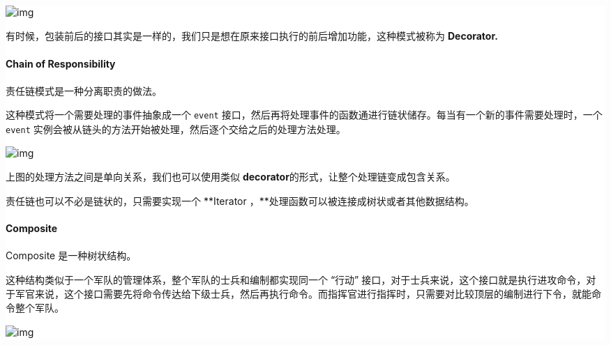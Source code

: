 ![img](https://xn4zlkzg4p.feishu.cn/space/api/box/stream/download/asynccode/?code=M2YwZjgxYWI3Y2VlM2JhZDNlMjBhZGUyYTk4OTE4YThfdFhhVWxZZVEwU1c3OGpROGdYOHhLeUt5alNNeGM5MXJfVG9rZW46Ym94Y25uUUZ4REtzbHFGcEZVNnA0ZUdTS25lXzE2OTY3NzQ5MDA6MTY5Njc3ODUwMF9WNA)

有时候，包装前后的接口其实是一样的，我们只是想在原来接口执行的前后增加功能，这种模式被称为 **Decorator.**

#### Chain of Responsibility

责任链模式是一种分离职责的做法。

这种模式将一个需要处理的事件抽象成一个 `event` 接口，然后再将处理事件的函数通进行链状储存。每当有一个新的事件需要处理时，一个 `event` 实例会被从链头的方法开始被处理，然后逐个交给之后的处理方法处理。

![img](https://xn4zlkzg4p.feishu.cn/space/api/box/stream/download/asynccode/?code=YWU2Mzk2M2Q2OWYzNzc5MWJlMmI1YWU5NDUyM2U4YTBfT3lEMjJNVm9WeVVZUEE1TGpVVktCYTJxTERwMkdhT0VfVG9rZW46Ym94Y25QNURiUkpnOUk4N1p3MWJVTHNtMUZoXzE2OTY3NzQ5MDA6MTY5Njc3ODUwMF9WNA)

上图的处理方法之间是单向关系，我们也可以使用类似 **decorator**的形式，让整个处理链变成包含关系。

责任链也可以不必是链状的，只需要实现一个 **Iterator ，**处理函数可以被连接成树状或者其他数据结构。

#### Composite

Composite 是一种树状结构。

这种结构类似于一个军队的管理体系，整个军队的士兵和编制都实现同一个 “行动” 接口，对于士兵来说，这个接口就是执行进攻命令，对于军官来说，这个接口需要先将命令传达给下级士兵，然后再执行命令。而指挥官进行指挥时，只需要对比较顶层的编制进行下令，就能命令整个军队。

![img](https://xn4zlkzg4p.feishu.cn/space/api/box/stream/download/asynccode/?code=ODc4OTgyM2ZhNWQ2NGQ3NTlhNDNiM2U0M2E1NTY0OThfVFRCSWxVelNocVRTYkpDeGdWMkVDMnh5czRIOHRrMXhfVG9rZW46Ym94Y25uanFZbTA5WDdIblRaTlJvdU54bDBZXzE2OTY3NzQ5MDA6MTY5Njc3ODUwMF9WNA)
